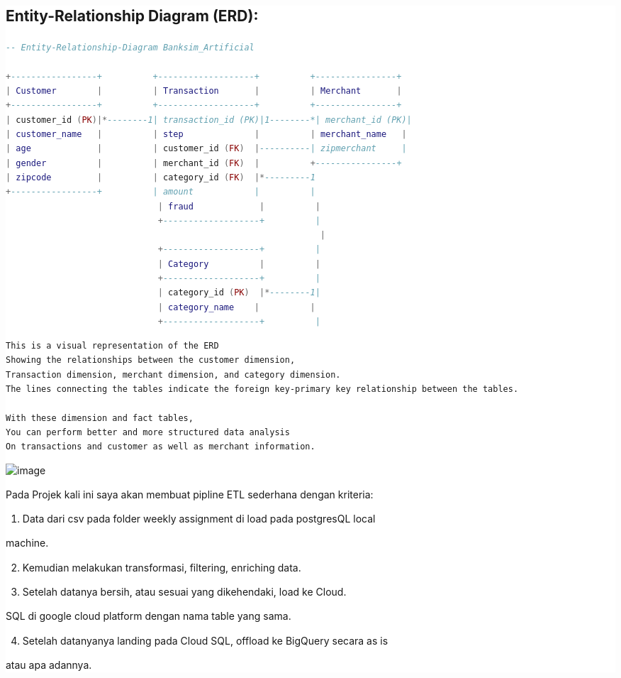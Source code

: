 ## Entity-Relationship Diagram (ERD):
```lua
-- Entity-Relationship-Diagram Banksim_Artificial

+-----------------+          +-------------------+          +----------------+
| Customer        |          | Transaction       |          | Merchant       |
+-----------------+          +-------------------+          +----------------+
| customer_id (PK)|*--------1| transaction_id (PK)|1--------*| merchant_id (PK)|
| customer_name   |          | step              |          | merchant_name   |
| age             |          | customer_id (FK)  |----------| zipmerchant     |
| gender          |          | merchant_id (FK)  |          +----------------+
| zipcode         |          | category_id (FK)  |*---------1
+-----------------+          | amount            |          |
                              | fraud             |          |
                              +-------------------+          |
                                                              |
                              +-------------------+          |
                              | Category          |          |
                              +-------------------+          |
                              | category_id (PK)  |*--------1|
                              | category_name    |          |
                              +-------------------+          |

```

```vbnet
This is a visual representation of the ERD 
Showing the relationships between the customer dimension, 
Transaction dimension, merchant dimension, and category dimension. 
The lines connecting the tables indicate the foreign key-primary key relationship between the tables.

With these dimension and fact tables, 
You can perform better and more structured data analysis 
On transactions and customer as well as merchant information.
```


![image](https://github.com/fahernkhan/Weekly-Assignment5/assets/128980804/e596239c-b06c-4526-9534-6e82adaf9ace)


Pada Projek kali ini saya akan membuat pipline ETL sederhana dengan kriteria: 

1. Data dari csv pada folder weekly assignment di load pada postgresQL local

machine.

2. Kemudian melakukan transformasi, filtering, enriching data.

3. Setelah datanya bersih, atau sesuai yang dikehendaki, load ke Cloud.

SQL di google cloud platform dengan nama table yang sama.

4. Setelah datanyanya landing pada Cloud SQL, offload ke BigQuery secara as is

atau apa adannya.
